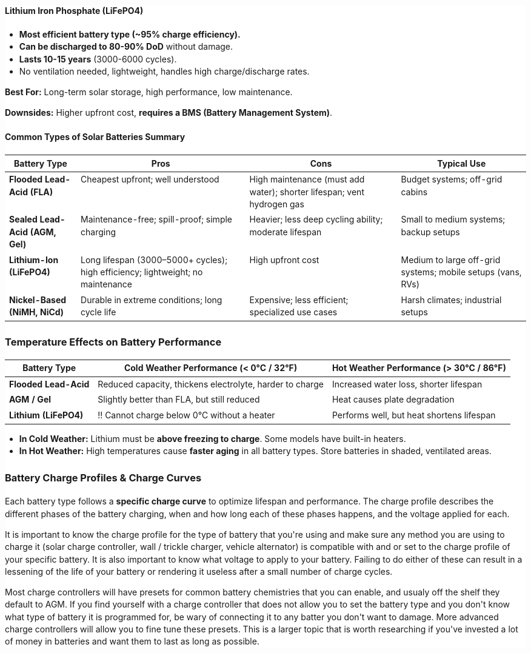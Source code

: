 #### Lithium Iron Phosphate (LiFePO4)

- **Most efficient battery type (~95% charge efficiency).**
- **Can be discharged to 80-90% DoD** without damage.
- **Lasts 10-15 years** (3000-6000 cycles).
- No ventilation needed, lightweight, handles high charge/discharge rates.

**Best For:** Long-term solar storage, high performance, low maintenance.

**Downsides:** Higher upfront cost, **requires a BMS (Battery Management System)**.

#### Common Types of Solar Batteries Summary

| Battery Type | Pros | Cons | Typical Use |
|--------------|------|------|-------------|
| **Flooded Lead-Acid (FLA)** | Cheapest upfront; well understood | High maintenance (must add water); shorter lifespan; vent hydrogen gas | Budget systems; off-grid cabins |
| **Sealed Lead-Acid (AGM, Gel)** | Maintenance-free; spill-proof; simple charging | Heavier; less deep cycling ability; moderate lifespan | Small to medium systems; backup setups |
| **Lithium-Ion (LiFePO4)** | Long lifespan (3000–5000+ cycles); high efficiency; lightweight; no maintenance | High upfront cost | Medium to large off-grid systems; mobile setups (vans, RVs) |
| **Nickel-Based (NiMH, NiCd)** | Durable in extreme conditions; long cycle life | Expensive; less efficient; specialized use cases | Harsh climates; industrial setups |

### Temperature Effects on Battery Performance

| **Battery Type** | **Cold Weather Performance (< 0°C / 32°F)** | **Hot Weather Performance (> 30°C / 86°F)** |
| --- | --- | --- |
| **Flooded Lead-Acid** | Reduced capacity, thickens electrolyte, harder to charge | Increased water loss, shorter lifespan |
| **AGM / Gel** | Slightly better than FLA, but still reduced | Heat causes plate degradation |
| **Lithium (LiFePO4)** | !! Cannot charge below 0°C without a heater | Performs well, but heat shortens lifespan |

- **In Cold Weather:** Lithium must be **above freezing to charge**. Some models have built-in heaters.
- **In Hot Weather:** High temperatures cause **faster aging** in all battery types. Store batteries in shaded, ventilated areas.

### Battery Charge Profiles & Charge Curves

Each battery type follows a **specific charge curve** to optimize lifespan and performance. The charge profile describes the different phases of the battery charging, when and how long each of these phases happens, and the voltage applied for each.

It is important to know the charge profile for the type of battery that you're using and make sure any method you are using to charge it (solar charge controller, wall / trickle charger, vehicle alternator) is compatible with and or set to the charge profile of your specific battery. It is also important to know what voltage to apply to your battery. Failing to do either of these can result in a lessening of the life of your battery or rendering it useless after a small number of charge cycles.

Most charge controllers will have presets for common battery chemistries that you can enable, and usualy off the shelf they default to AGM. If you find yourself with a charge controller that does not allow you to set the battery type and you don't know what type of battery it is programmed for, be wary of connecting it to any batter you don't want to damage. More advanced charge controllers will allow you to fine tune these presets. This is a larger topic that is worth researching if you've invested a lot of money in batteries and want them to last as long as possible.
